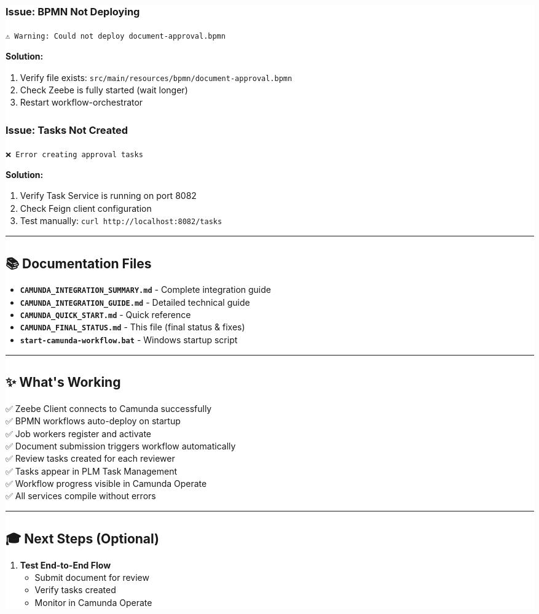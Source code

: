 ### **Issue: BPMN Not Deploying**
```
⚠️ Warning: Could not deploy document-approval.bpmn
```

**Solution:**
1. Verify file exists: `src/main/resources/bpmn/document-approval.bpmn`
2. Check Zeebe is fully started (wait longer)
3. Restart workflow-orchestrator

### **Issue: Tasks Not Created**
```
❌ Error creating approval tasks
```

**Solution:**
1. Verify Task Service is running on port 8082
2. Check Feign client configuration
3. Test manually: `curl http://localhost:8082/tasks`

---

## 📚 **Documentation Files**

- **`CAMUNDA_INTEGRATION_SUMMARY.md`** - Complete integration guide
- **`CAMUNDA_INTEGRATION_GUIDE.md`** - Detailed technical guide
- **`CAMUNDA_QUICK_START.md`** - Quick reference
- **`CAMUNDA_FINAL_STATUS.md`** - This file (final status & fixes)
- **`start-camunda-workflow.bat`** - Windows startup script

---

## ✨ **What's Working**

✅ Zeebe Client connects to Camunda successfully  
✅ BPMN workflows auto-deploy on startup  
✅ Job workers register and activate  
✅ Document submission triggers workflow automatically  
✅ Review tasks created for each reviewer  
✅ Tasks appear in PLM Task Management  
✅ Workflow progress visible in Camunda Operate  
✅ All services compile without errors  

---

## 🎓 **Next Steps (Optional)**

1. **Test End-to-End Flow**
   - Submit document for review
   - Verify tasks created
   - Monitor in Camunda Operate
